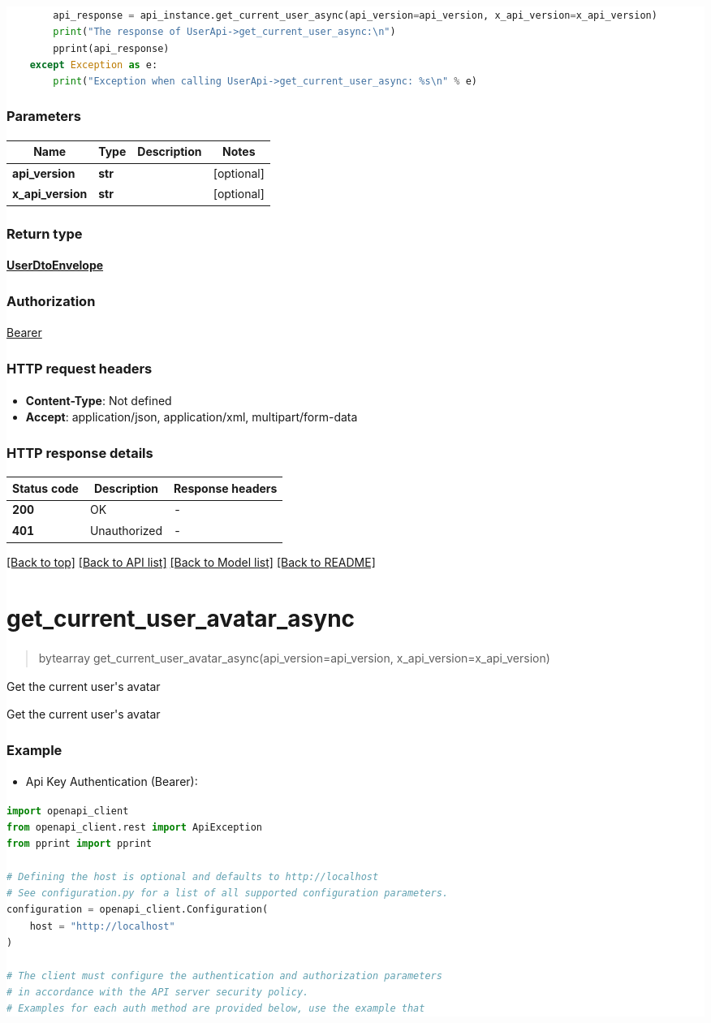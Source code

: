 ```python
        api_response = api_instance.get_current_user_async(api_version=api_version, x_api_version=x_api_version)
        print("The response of UserApi->get_current_user_async:\n")
        pprint(api_response)
    except Exception as e:
        print("Exception when calling UserApi->get_current_user_async: %s\n" % e)
```



### Parameters


Name | Type | Description  | Notes
------------- | ------------- | ------------- | -------------
 **api_version** | **str**|  | [optional] 
 **x_api_version** | **str**|  | [optional] 

### Return type

[**UserDtoEnvelope**](UserDtoEnvelope.md)

### Authorization

[Bearer](../README.md#Bearer)

### HTTP request headers

 - **Content-Type**: Not defined
 - **Accept**: application/json, application/xml, multipart/form-data

### HTTP response details

| Status code | Description | Response headers |
|-------------|-------------|------------------|
**200** | OK |  -  |
**401** | Unauthorized |  -  |

[[Back to top]](#) [[Back to API list]](../README.md#documentation-for-api-endpoints) [[Back to Model list]](../README.md#documentation-for-models) [[Back to README]](../README.md)

# **get_current_user_avatar_async**
> bytearray get_current_user_avatar_async(api_version=api_version, x_api_version=x_api_version)

Get the current user's avatar

Get the current user's avatar

### Example

* Api Key Authentication (Bearer):

```python
import openapi_client
from openapi_client.rest import ApiException
from pprint import pprint

# Defining the host is optional and defaults to http://localhost
# See configuration.py for a list of all supported configuration parameters.
configuration = openapi_client.Configuration(
    host = "http://localhost"
)

# The client must configure the authentication and authorization parameters
# in accordance with the API server security policy.
# Examples for each auth method are provided below, use the example that
```
